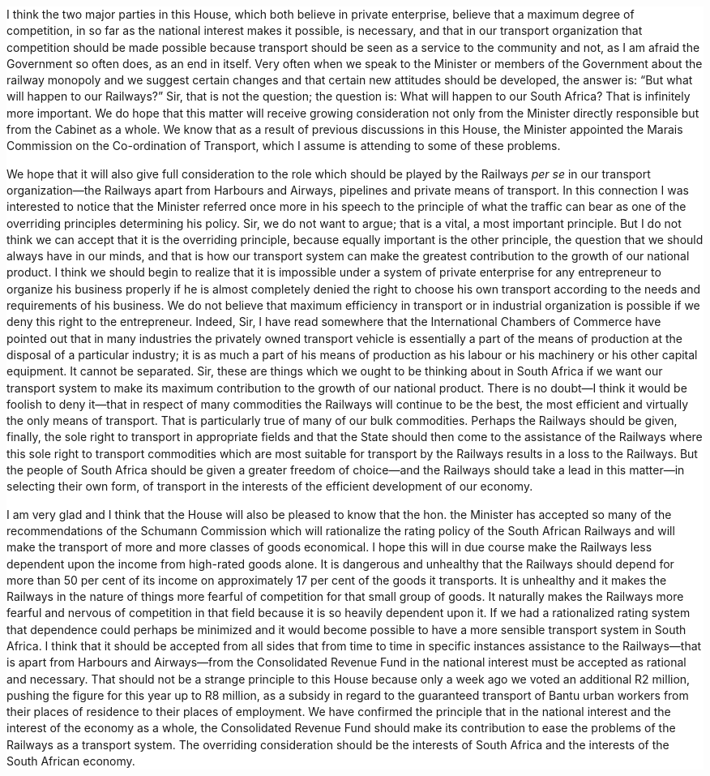<p>I think the two major parties in this House, which both believe in private enterprise, believe that a maximum degree of competition, in so far as the national interest makes it possible, is necessary, and that in our transport organization that competition should be made possible because transport should be seen as a service to the community and not, as I am afraid the Government so often does, as an end in itself. Very often when we speak to the Minister or members of the Government about the railway monopoly and we suggest certain changes and that certain new attitudes should be developed, the answer is: &#x201C;But what will happen to our Railways&#x003F;&#x201D; Sir, that is not the question; the question is: What will happen to our South Africa&#x003F; That is infinitely more important. We do hope that this matter will receive growing consideration not only from the Minister directly responsible but from the Cabinet as a whole. We know that as a result of previous discussions in this <span class="col_2807-2808" refersTo="page_0019"/>House, the Minister appointed the Marais Commission on the Co-ordination of Transport, which I assume is attending to some of these problems.</p>

<p>We hope that it will also give full consideration to the role which should be played by the Railways <i>per se</i> in our transport organization&#x2014;the Railways apart from Harbours and Airways, pipelines and private means of transport. In this connection I was interested to notice that the Minister referred once more in his speech to the principle of what the traffic can bear as one of the overriding principles determining his policy. Sir, we do not want to argue; that is a vital, a most important principle. But I do not think we can accept that it is the overriding principle, because equally important is the other principle, the question that we should always have in our minds, and that is how our transport system can make the greatest contribution to the growth of our national product. I think we should begin to realize that it is impossible under a system of private enterprise for any entrepreneur to organize his business properly if he is almost completely denied the right to choose his own transport according to the needs and requirements of his business. We do not believe that maximum efficiency in transport or in industrial organization is possible if we deny this right to the entrepreneur. Indeed, Sir, I have read somewhere that the International Chambers of Commerce have pointed out that in many industries the privately owned transport vehicle is essentially a part of the means of production at the disposal of a particular industry; it is as much a part of his means of production as his labour or his machinery or his other capital equipment. It cannot be separated. Sir, these are things which we ought to be thinking about in South Africa if we want our transport system to make its maximum contribution to the growth of our national product. There is no doubt&#x2014;I think it would be foolish to deny it&#x2014;that in respect of many commodities the Railways will continue to be the best, the most efficient and virtually the only means of transport. That is particularly true of many of our bulk commodities. Perhaps the Railways should be given, finally, the sole right to transport in appropriate fields and that the State should then come to the assistance of the Railways where this sole right to transport commodities which are most suitable for transport by the Railways results in a loss to the Railways. But the people of South Africa should be given a greater freedom of choice&#x2014;and the Railways should take a lead in this matter&#x2014;in selecting their own form, of transport in the interests of the efficient development of our economy.</p>

<p>I am very glad and I think that the House will also be pleased to know that the hon. the Minister has accepted so many of the recommendations of the Schumann Commission which will rationalize the rating policy of the South African Railways and will make the transport of more and more classes of goods economical. I hope this will in due course make the Railways less dependent upon the income from high-rated goods alone. It is dangerous and unhealthy that the Railways should depend for more than 50 per cent of its income on approximately 17 per cent of the goods it transports. It is unhealthy and it makes the Railways in the nature of things more fearful of competition for that small group of goods. It naturally makes the Railways more fearful and nervous of competition in that field because it is so heavily dependent upon it. If we had a rationalized rating system that dependence could perhaps be minimized and it would become possible to have a more sensible transport system in South Africa. I think that it should be accepted from all sides that from time to time in specific instances assistance to the Railways&#x2014;that is apart from Harbours and Airways&#x2014;from the Consolidated Revenue Fund in the national interest must be accepted as rational and necessary. That should not be a strange principle to this House because only a week ago we voted an additional R2 million, pushing the figure for this year up to R8 million, as a subsidy in regard to the guaranteed transport of Bantu urban workers from their places of residence to their places of employment. We have confirmed the principle that in the national interest and the interest of the economy as a whole, the Consolidated Revenue Fund should make its contribution to ease the problems of the Railways as a transport system. The overriding consideration should be the interests of South Africa and the interests of the South African economy.</p>
